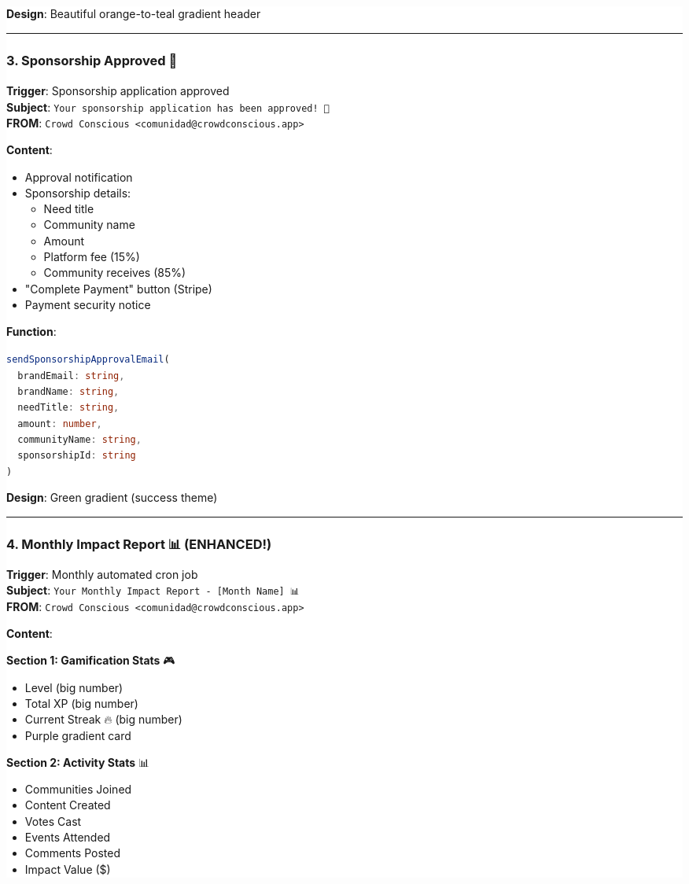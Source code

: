 **Design**: Beautiful orange-to-teal gradient header

---

### 3. Sponsorship Approved 🎉

**Trigger**: Sponsorship application approved  
**Subject**: `Your sponsorship application has been approved! 🎉`  
**FROM**: `Crowd Conscious <comunidad@crowdconscious.app>`

**Content**:
- Approval notification
- Sponsorship details:
  - Need title
  - Community name
  - Amount
  - Platform fee (15%)
  - Community receives (85%)
- "Complete Payment" button (Stripe)
- Payment security notice

**Function**:
```typescript
sendSponsorshipApprovalEmail(
  brandEmail: string,
  brandName: string,
  needTitle: string,
  amount: number,
  communityName: string,
  sponsorshipId: string
)
```

**Design**: Green gradient (success theme)

---

### 4. Monthly Impact Report 📊 (ENHANCED!)

**Trigger**: Monthly automated cron job  
**Subject**: `Your Monthly Impact Report - [Month Name] 📊`  
**FROM**: `Crowd Conscious <comunidad@crowdconscious.app>`

**Content**:

**Section 1: Gamification Stats** 🎮
- Level (big number)
- Total XP (big number)
- Current Streak 🔥 (big number)
- Purple gradient card

**Section 2: Activity Stats** 📊
- Communities Joined
- Content Created
- Votes Cast
- Events Attended
- Comments Posted
- Impact Value ($)
